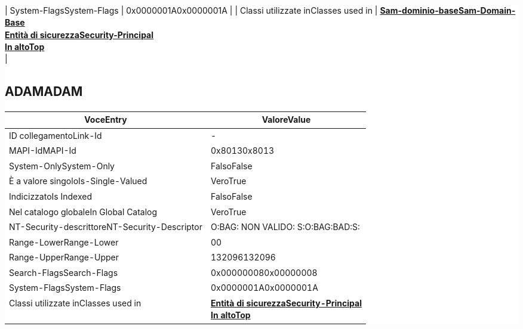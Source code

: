 | <span data-ttu-id="25ebf-183">System-Flags</span><span class="sxs-lookup"><span data-stu-id="25ebf-183">System-Flags</span></span>           | <span data-ttu-id="25ebf-184">0x0000001A</span><span class="sxs-lookup"><span data-stu-id="25ebf-184">0x0000001A</span></span>                                                                                                                                         |
| <span data-ttu-id="25ebf-185">Classi utilizzate in</span><span class="sxs-lookup"><span data-stu-id="25ebf-185">Classes used in</span></span>        | [<span data-ttu-id="25ebf-186">**Sam-dominio-base**</span><span class="sxs-lookup"><span data-stu-id="25ebf-186">**Sam-Domain-Base**</span></span>](c-samdomainbase.md)<br/> [<span data-ttu-id="25ebf-187">**Entità di sicurezza**</span><span class="sxs-lookup"><span data-stu-id="25ebf-187">**Security-Principal**</span></span>](c-securityprincipal.md)<br/> [<span data-ttu-id="25ebf-188">**In alto**</span><span class="sxs-lookup"><span data-stu-id="25ebf-188">**Top**</span></span>](c-top.md)<br/> |



## <a name="adam"></a><span data-ttu-id="25ebf-189">ADAM</span><span class="sxs-lookup"><span data-stu-id="25ebf-189">ADAM</span></span>



| <span data-ttu-id="25ebf-190">Voce</span><span class="sxs-lookup"><span data-stu-id="25ebf-190">Entry</span></span> | <span data-ttu-id="25ebf-191">Valore</span><span class="sxs-lookup"><span data-stu-id="25ebf-191">Value</span></span> |
|------------------------|----------------------------------------------------------------------------------------------|
| <span data-ttu-id="25ebf-192">ID collegamento</span><span class="sxs-lookup"><span data-stu-id="25ebf-192">Link-Id</span></span>                | \-                                                                                           |
| <span data-ttu-id="25ebf-193">MAPI-Id</span><span class="sxs-lookup"><span data-stu-id="25ebf-193">MAPI-Id</span></span>                | <span data-ttu-id="25ebf-194">0x8013</span><span class="sxs-lookup"><span data-stu-id="25ebf-194">0x8013</span></span>                                                                                       |
| <span data-ttu-id="25ebf-195">System-Only</span><span class="sxs-lookup"><span data-stu-id="25ebf-195">System-Only</span></span>            | <span data-ttu-id="25ebf-196">Falso</span><span class="sxs-lookup"><span data-stu-id="25ebf-196">False</span></span>                                                                                        |
| <span data-ttu-id="25ebf-197">È a valore singolo</span><span class="sxs-lookup"><span data-stu-id="25ebf-197">Is-Single-Valued</span></span>       | <span data-ttu-id="25ebf-198">Vero</span><span class="sxs-lookup"><span data-stu-id="25ebf-198">True</span></span>                                                                                         |
| <span data-ttu-id="25ebf-199">Indicizzato</span><span class="sxs-lookup"><span data-stu-id="25ebf-199">Is Indexed</span></span>             | <span data-ttu-id="25ebf-200">Falso</span><span class="sxs-lookup"><span data-stu-id="25ebf-200">False</span></span>                                                                                        |
| <span data-ttu-id="25ebf-201">Nel catalogo globale</span><span class="sxs-lookup"><span data-stu-id="25ebf-201">In Global Catalog</span></span>      | <span data-ttu-id="25ebf-202">Vero</span><span class="sxs-lookup"><span data-stu-id="25ebf-202">True</span></span>                                                                                         |
| <span data-ttu-id="25ebf-203">NT-Security-descrittore</span><span class="sxs-lookup"><span data-stu-id="25ebf-203">NT-Security-Descriptor</span></span> | <span data-ttu-id="25ebf-204">O:BAG: NON VALIDO: S:</span><span class="sxs-lookup"><span data-stu-id="25ebf-204">O:BAG:BAD:S:</span></span>                                                                                 |
| <span data-ttu-id="25ebf-205">Range-Lower</span><span class="sxs-lookup"><span data-stu-id="25ebf-205">Range-Lower</span></span>            | <span data-ttu-id="25ebf-206">0</span><span class="sxs-lookup"><span data-stu-id="25ebf-206">0</span></span>                                                                                            |
| <span data-ttu-id="25ebf-207">Range-Upper</span><span class="sxs-lookup"><span data-stu-id="25ebf-207">Range-Upper</span></span>            | <span data-ttu-id="25ebf-208">132096</span><span class="sxs-lookup"><span data-stu-id="25ebf-208">132096</span></span>                                                                                       |
| <span data-ttu-id="25ebf-209">Search-Flags</span><span class="sxs-lookup"><span data-stu-id="25ebf-209">Search-Flags</span></span>           | <span data-ttu-id="25ebf-210">0x00000008</span><span class="sxs-lookup"><span data-stu-id="25ebf-210">0x00000008</span></span>                                                                                   |
| <span data-ttu-id="25ebf-211">System-Flags</span><span class="sxs-lookup"><span data-stu-id="25ebf-211">System-Flags</span></span>           | <span data-ttu-id="25ebf-212">0x0000001A</span><span class="sxs-lookup"><span data-stu-id="25ebf-212">0x0000001A</span></span>                                                                                   |
| <span data-ttu-id="25ebf-213">Classi utilizzate in</span><span class="sxs-lookup"><span data-stu-id="25ebf-213">Classes used in</span></span>        | [<span data-ttu-id="25ebf-214">**Entità di sicurezza**</span><span class="sxs-lookup"><span data-stu-id="25ebf-214">**Security-Principal**</span></span>](c-securityprincipal.md)<br/> [<span data-ttu-id="25ebf-215">**In alto**</span><span class="sxs-lookup"><span data-stu-id="25ebf-215">**Top**</span></span>](c-top.md)<br/> |


